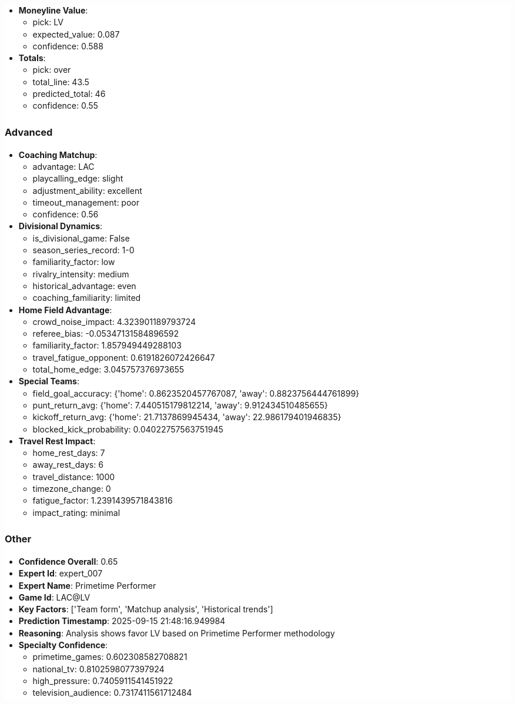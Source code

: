 - **Moneyline Value**:
  - pick: LV
  - expected_value: 0.087
  - confidence: 0.588
- **Totals**:
  - pick: over
  - total_line: 43.5
  - predicted_total: 46
  - confidence: 0.55

### Advanced

- **Coaching Matchup**:
  - advantage: LAC
  - playcalling_edge: slight
  - adjustment_ability: excellent
  - timeout_management: poor
  - confidence: 0.56
- **Divisional Dynamics**:
  - is_divisional_game: False
  - season_series_record: 1-0
  - familiarity_factor: low
  - rivalry_intensity: medium
  - historical_advantage: even
  - coaching_familiarity: limited
- **Home Field Advantage**:
  - crowd_noise_impact: 4.323901189793724
  - referee_bias: -0.05347131584896592
  - familiarity_factor: 1.857949449288103
  - travel_fatigue_opponent: 0.6191826072426647
  - total_home_edge: 3.045757376973655
- **Special Teams**:
  - field_goal_accuracy: {'home': 0.8623520457767087, 'away': 0.8823756444761899}
  - punt_return_avg: {'home': 7.440515179812214, 'away': 9.912434510485655}
  - kickoff_return_avg: {'home': 21.7137869945434, 'away': 22.986179401946835}
  - blocked_kick_probability: 0.04022757563751945
- **Travel Rest Impact**:
  - home_rest_days: 7
  - away_rest_days: 6
  - travel_distance: 1000
  - timezone_change: 0
  - fatigue_factor: 1.2391439571843816
  - impact_rating: minimal

### Other

- **Confidence Overall**: 0.65
- **Expert Id**: expert_007
- **Expert Name**: Primetime Performer
- **Game Id**: LAC@LV
- **Key Factors**: ['Team form', 'Matchup analysis', 'Historical trends']
- **Prediction Timestamp**: 2025-09-15 21:48:16.949984
- **Reasoning**: Analysis shows favor LV based on Primetime Performer methodology
- **Specialty Confidence**:
  - primetime_games: 0.602308582708821
  - national_tv: 0.8102598077397924
  - high_pressure: 0.7405911541451922
  - television_audience: 0.7317411561712484
